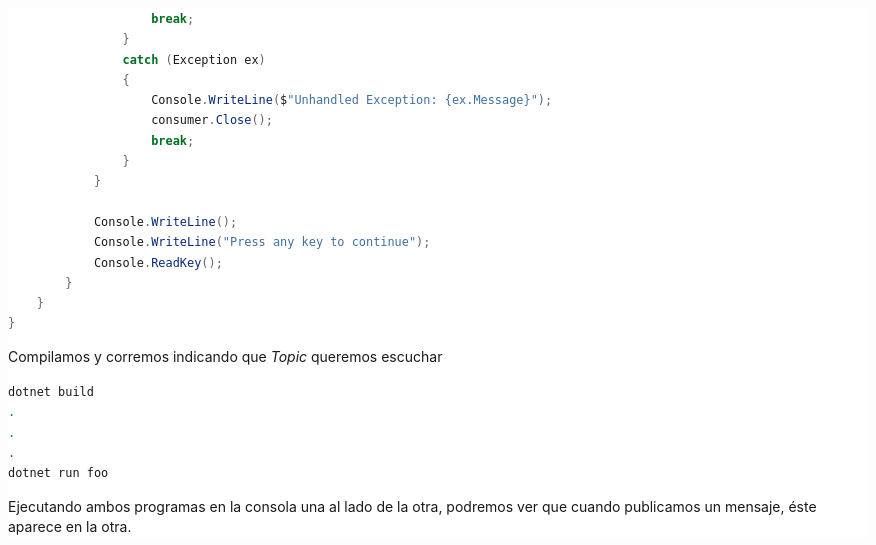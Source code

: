 ```csharp
                    break;
                }
                catch (Exception ex) 
                {
                    Console.WriteLine($"Unhandled Exception: {ex.Message}");
                    consumer.Close();
                    break;
                }
            }

            Console.WriteLine();
            Console.WriteLine("Press any key to continue");
            Console.ReadKey();
        }
    }
}
```

Compilamos y corremos indicando que _Topic_ queremos escuchar
```bash
dotnet build
.
.
.
dotnet run foo
```

Ejecutando ambos programas en la consola una al lado de la otra, podremos ver que cuando publicamos un mensaje, éste aparece en la otra.